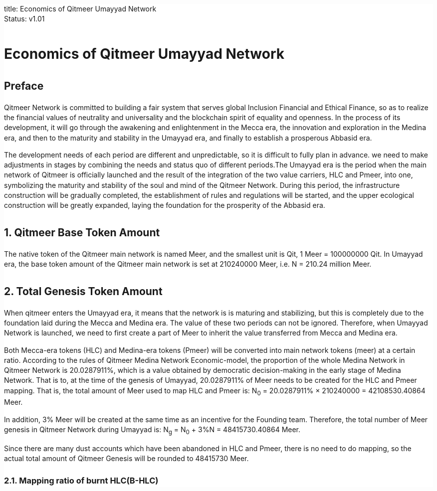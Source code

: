 title: Economics of Qitmeer Umayyad Network  
Status: v1.01


# Economics of Qitmeer Umayyad Network

## Preface

Qitmeer Network is committed to building a fair system that serves global Inclusion Financial and Ethical Finance, so as to realize the financial values of neutrality and universality and the blockchain spirit of equality and openness. In the process of its development, it will go through the awakening and enlightenment in the Mecca era, the innovation and exploration in the Medina era, and then to the maturity and stability in the Umayyad era, and finally to establish a prosperous Abbasid era.

The development needs of each period are different and unpredictable, so it is difficult to fully plan in advance. we need to make adjustments in stages by combining the needs and status quo of different periods.The Umayyad era is the period when the main network of Qitmeer is officially launched and the result of the integration of the two value carriers, HLC and Pmeer, into one, symbolizing the maturity and stability of the soul and mind of the Qitmeer Network. During this period, the infrastructure construction will be gradually completed, the establishment of rules and regulations will be started, and the upper ecological construction will be greatly expanded, laying the foundation for the prosperity of the Abbasid era.

## 1. Qitmeer Base Token Amount

The native token of the Qitmeer main network is named Meer, and the smallest unit is Qit, 1 Meer = 100000000 Qit. In Umayyad era, the base token amount of the Qitmeer main network is set at 210240000 Meer, i.e. N = 210.24 million Meer.

## 2. Total Genesis Token Amount

When qitmeer enters the Umayyad era, it means that the network is  is maturing and stabilizing, but this is completely due to the foundation laid during the Mecca and Medina era. The value of these two periods can not be ignored. Therefore, when Umayyad Network is launched, we need to first create a part of Meer to inherit the value transferred from Mecca and Medina era.

Both Mecca-era tokens (HLC) and Medina-era tokens (Pmeer) will be converted into main network tokens (meer) at a certain ratio. According to the rules of Qitmeer Medina Network Economic-model, the proportion of the whole Medina Network in Qitmeer Network is 20.0287911%, which is a value obtained by democratic decision-making in the early stage of Medina Network. That is to, at the time of the genesis of Umayyad, 20.0287911% of Meer needs to be created for the HLC and Pmeer mapping. That is, the total amount of Meer used to map HLC and Pmeer is: N<sub>0</sub> = 20.0287911% × 210240000 = 42108530.40864 Meer.

In addition, 3% Meer will be created at the same time as an incentive for the Founding team. Therefore, the total number of Meer genesis in Qitmeer Network during Umayyad is: N<sub>g</sub> = N<sub>0</sub> + 3%N = 48415730.40864 Meer.

Since there are many dust accounts which have been abandoned in HLC and Pmeer, there is no need to do mapping, so the actual total amount of Qitmeer Genesis will be rounded to 48415730 Meer.

### 2.1. Mapping ratio of burnt HLC(B-HLC)

